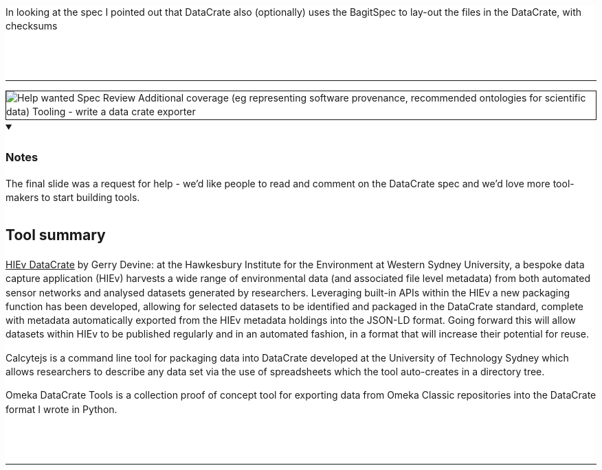 </summary>

In looking at the spec I pointed out that
 DataCrate also (optionally) uses the BagitSpec to lay-out the files in the DataCrate, with checksums



</details>
</section>
<br/><br/><hr/>



<section typeof='http://purl.org/ontology/bibo/Slide'>
<img src='{static}DataCrate-OR2018 (3).pptx_md.031.jpeg' alt='Help wanted
Spec Review
Additional coverage  (eg representing software provenance, recommended ontologies for scientific data)
Tooling - write a data crate exporter
' border="1" />

<details open="open">

<summary>

### Notes

</summary>

The final slide was a request for help - we’d like people to read and comment on the DataCrate spec and we’d love more tool-makers to start building tools.

## Tool summary

[HIEv DataCrate](https://github.com/gdevine/hiev_datacrate) by Gerry Devine: at the Hawkesbury Institute for the Environment at Western Sydney University, a bespoke data capture application (HIEv) harvests a wide range of environmental data (and associated file level metadata) from both automated sensor networks and analysed datasets generated by researchers. Leveraging built-in APIs within the HIEv a new packaging function has been developed, allowing for selected datasets to be identified and packaged in the DataCrate standard, complete with metadata automatically exported from the HIEv metadata holdings into the JSON-LD format. Going forward this will allow datasets within HIEv to be published regularly and in an automated fashion, in a format that will increase their potential for reuse.

Calcytejs
 is a command line tool for packaging data into DataCrate developed at the University of Technology Sydney which allows researchers to describe any data set via the use of spreadsheets which the tool auto-creates in a directory tree.

Omeka DataCrate Tools
 is a collection proof of concept tool for exporting data from Omeka Classic repositories into the DataCrate format I wrote  in Python.




</details>
</section>
<br/><br/><hr/>

[calcytejs]: https://code.research.uts.edu.au/eresearch/CalcyteJS
